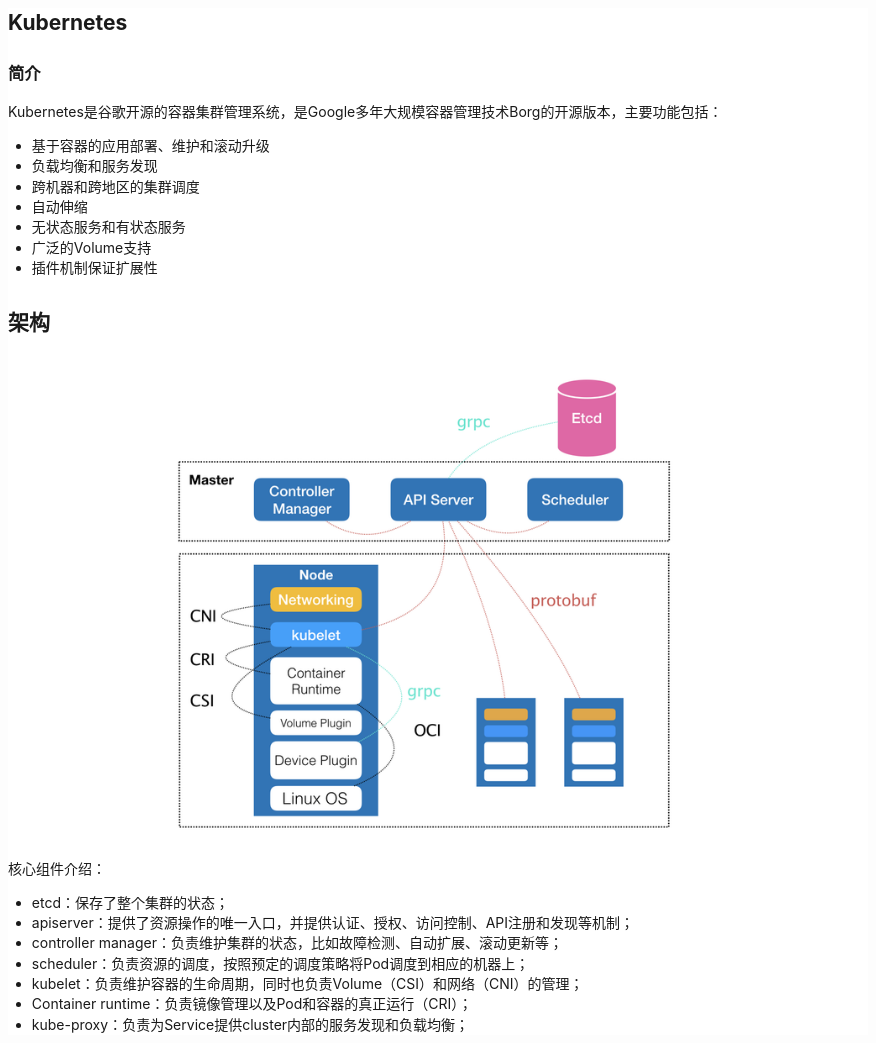 ## Kubernetes

### 简介

Kubernetes是谷歌开源的容器集群管理系统，是Google多年大规模容器管理技术Borg的开源版本，主要功能包括：

- 基于容器的应用部署、维护和滚动升级
- 负载均衡和服务发现
- 跨机器和跨地区的集群调度
- 自动伸缩
- 无状态服务和有状态服务
- 广泛的Volume支持
- 插件机制保证扩展性

## 架构

![](img/framework.png)

核心组件介绍：

- etcd：保存了整个集群的状态；
- apiserver：提供了资源操作的唯一入口，并提供认证、授权、访问控制、API注册和发现等机制；
- controller manager：负责维护集群的状态，比如故障检测、自动扩展、滚动更新等；
- scheduler：负责资源的调度，按照预定的调度策略将Pod调度到相应的机器上；
- kubelet：负责维护容器的生命周期，同时也负责Volume（CSI）和网络（CNI）的管理；
- Container runtime：负责镜像管理以及Pod和容器的真正运行（CRI）；
- kube-proxy：负责为Service提供cluster内部的服务发现和负载均衡；

